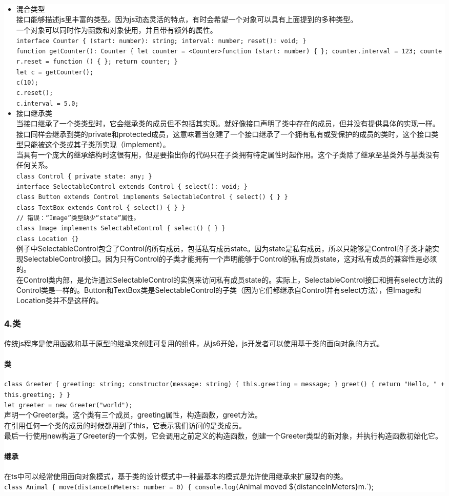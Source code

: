 - 混合类型  
接口能够描述js里丰富的类型。因为js动态灵活的特点，有时会希望一个对象可以具有上面提到的多种类型。  
一个对象可以同时作为函数和对象使用，并且带有额外的属性。  
`interface Counter {
    (start: number): string;
    interval: number;
    reset(): void;
}`  
`function getCounter(): Counter {
    let counter = <Counter>function (start: number) { };
    counter.interval = 123;
    counter.reset = function () { };
    return counter;
}`  
`let c = getCounter();`  
`c(10);`  
`c.reset();`  
`c.interval = 5.0;`  
- 接口继承类  
当接口继承了一个类类型时，它会继承类的成员但不包括其实现。就好像接口声明了类中存在的成员，但并没有提供具体的实现一样。接口同样会继承到类的private和protected成员，这意味着当创建了一个接口继承了一个拥有私有或受保护的成员的类时，这个接口类型只能被这个类或其子类所实现（implement）。  
当具有一个庞大的继承结构时这很有用，但是要指出你的代码只在子类拥有特定属性时起作用。这个子类除了继承至基类外与基类没有任何关系。  
`class Control {
    private state: any;
}`  
`interface SelectableControl extends Control {
    select(): void;
}`  
`class Button extends Control implements SelectableControl {
    select() { }
}`  
`class TextBox extends Control { select() { } }`  
`// 错误：“Image”类型缺少“state”属性。`  
`class Image implements SelectableControl {
    select() { }
}`  
`class Location {}`  
例子中SelectableControl包含了Control的所有成员，包括私有成员state。因为state是私有成员，所以只能够是Control的子类才能实现SelectableControl接口。因为只有Control的子类才能拥有一个声明能够于Control的私有成员state，这对私有成员的兼容性是必须的。  
在Control类内部，是允许通过SelectableControl的实例来访问私有成员state的。实际上，SelectableControl接口和拥有select方法的Control类是一样的。Button和TextBox类是SelectableControl的子类（因为它们都继承自Control并有select方法），但Image和Location类并不是这样的。
### 4.类
传统js程序是使用函数和基于原型的继承来创建可复用的组件，从js6开始，js开发者可以使用基于类的面向对象的方式。  
#### 类  
`class Greeter {
    greeting: string;
    constructor(message: string) {
        this.greeting = message;
    }
    greet() {
        return "Hello, " + this.greeting;
    }
}`  
`let greeter = new Greeter("world");`  
声明一个Greeter类。这个类有三个成员，greeting属性，构造函数，greet方法。  
在引用任何一个类的成员的时候都用到了this，它表示我们访问的是类成员。  
最后一行使用new构造了Greeter的一个实例，它会调用之前定义的构造函数，创建一个Greeter类型的新对象，并执行构造函数初始化它。  
#### 继承  
在ts中可以经常使用面向对象模式，基于类的设计模式中一种最基本的模式是允许使用继承来扩展现有的类。  
`class Animal {
    move(distanceInMeters: number = 0) {
        console.log(`Animal moved ${distanceInMeters}m.`);